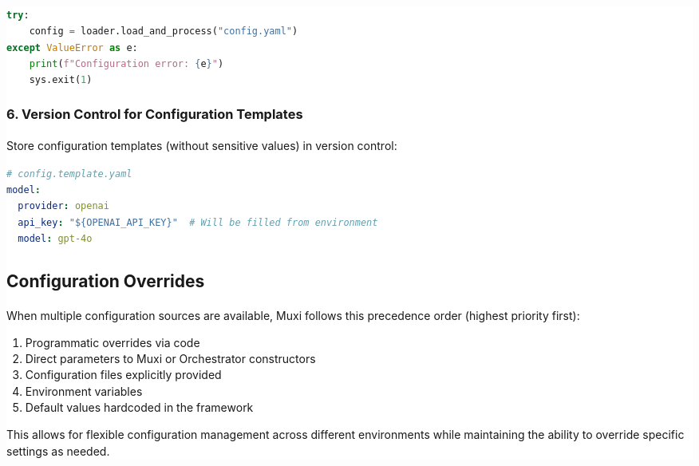 ```python
try:
    config = loader.load_and_process("config.yaml")
except ValueError as e:
    print(f"Configuration error: {e}")
    sys.exit(1)
```

### 6. Version Control for Configuration Templates

Store configuration templates (without sensitive values) in version control:

```yaml
# config.template.yaml
model:
  provider: openai
  api_key: "${OPENAI_API_KEY}"  # Will be filled from environment
  model: gpt-4o
```

## Configuration Overrides

When multiple configuration sources are available, Muxi follows this precedence order (highest priority first):

1. Programmatic overrides via code
2. Direct parameters to Muxi or Orchestrator constructors
3. Configuration files explicitly provided
4. Environment variables
5. Default values hardcoded in the framework

This allows for flexible configuration management across different environments while maintaining the ability to override specific settings as needed.

